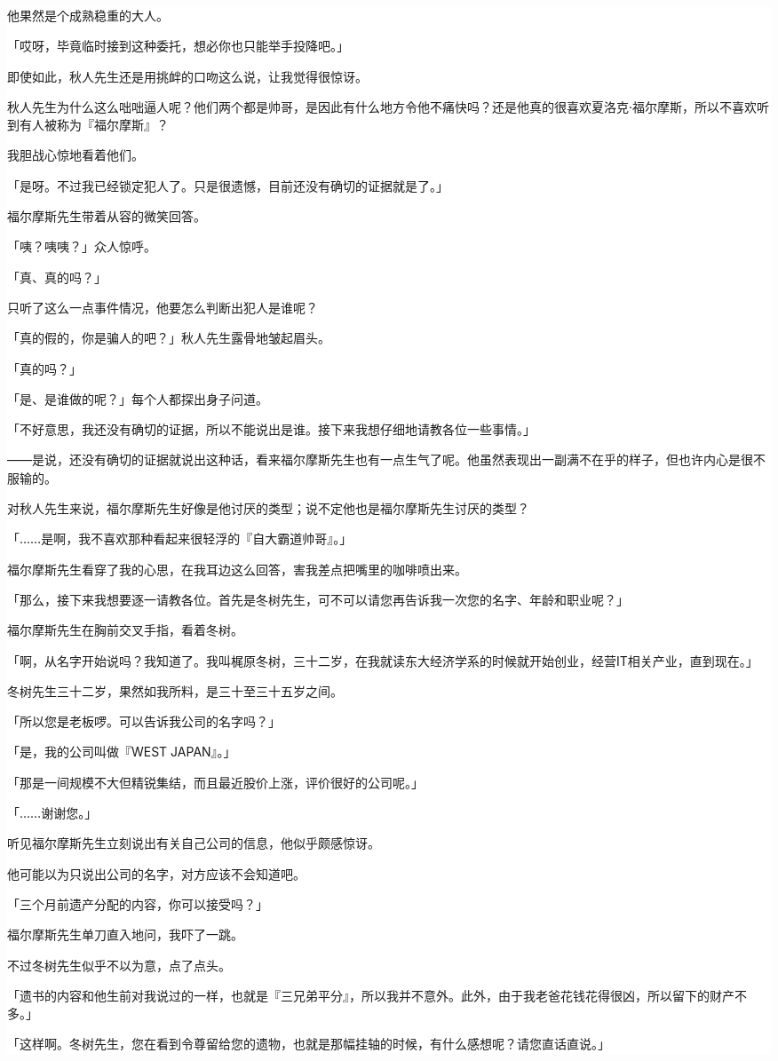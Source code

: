 他果然是个成熟稳重的大人。

「哎呀，毕竟临时接到这种委托，想必你也只能举手投降吧。」

即使如此，秋人先生还是用挑衅的口吻这么说，让我觉得很惊讶。

秋人先生为什么这么咄咄逼人呢？他们两个都是帅哥，是因此有什么地方令他不痛快吗？还是他真的很喜欢夏洛克·福尔摩斯，所以不喜欢听到有人被称为『福尔摩斯』？

我胆战心惊地看着他们。

「是呀。不过我已经锁定犯人了。只是很遗憾，目前还没有确切的证据就是了。」

福尔摩斯先生带着从容的微笑回答。

「咦？咦咦？」众人惊呼。

「真、真的吗？」

只听了这么一点事件情况，他要怎么判断出犯人是谁呢？

「真的假的，你是骗人的吧？」秋人先生露骨地皱起眉头。

「真的吗？」

「是、是谁做的呢？」每个人都探出身子问道。

「不好意思，我还没有确切的证据，所以不能说出是谁。接下来我想仔细地请教各位一些事情。」

——是说，还没有确切的证据就说出这种话，看来福尔摩斯先生也有一点生气了呢。他虽然表现出一副满不在乎的样子，但也许内心是很不服输的。

对秋人先生来说，福尔摩斯先生好像是他讨厌的类型；说不定他也是福尔摩斯先生讨厌的类型？

「……是啊，我不喜欢那种看起来很轻浮的『自大霸道帅哥』。」

福尔摩斯先生看穿了我的心思，在我耳边这么回答，害我差点把嘴里的咖啡喷出来。

「那么，接下来我想要逐一请教各位。首先是冬树先生，可不可以请您再告诉我一次您的名字、年龄和职业呢？」

福尔摩斯先生在胸前交叉手指，看着冬树。

「啊，从名字开始说吗？我知道了。我叫梶原冬树，三十二岁，在我就读东大经济学系的时候就开始创业，经营IT相关产业，直到现在。」

冬树先生三十二岁，果然如我所料，是三十至三十五岁之间。

「所以您是老板啰。可以告诉我公司的名字吗？」

「是，我的公司叫做『WEST JAPAN』。」

「那是一间规模不大但精锐集结，而且最近股价上涨，评价很好的公司呢。」

「……谢谢您。」

听见福尔摩斯先生立刻说出有关自己公司的信息，他似乎颇感惊讶。

他可能以为只说出公司的名字，对方应该不会知道吧。

「三个月前遗产分配的内容，你可以接受吗？」

福尔摩斯先生单刀直入地问，我吓了一跳。

不过冬树先生似乎不以为意，点了点头。

「遗书的内容和他生前对我说过的一样，也就是『三兄弟平分』，所以我并不意外。此外，由于我老爸花钱花得很凶，所以留下的财产不多。」

「这样啊。冬树先生，您在看到令尊留给您的遗物，也就是那幅挂轴的时候，有什么感想呢？请您直话直说。」
